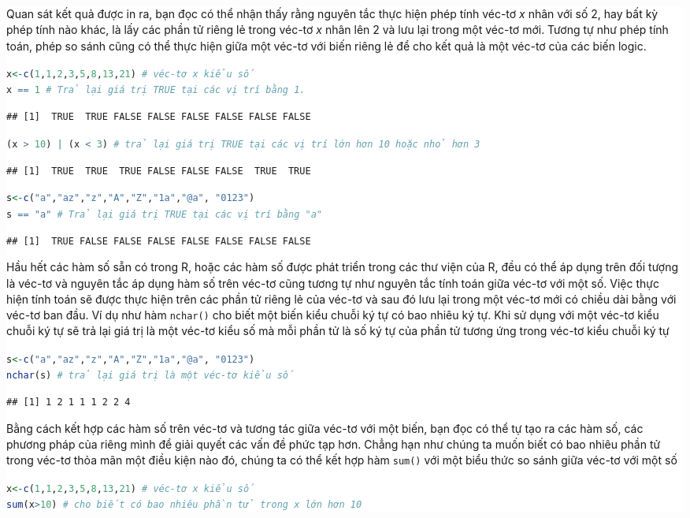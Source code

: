 Quan sát kết quả được in ra, bạn đọc có thể nhận thấy rằng nguyên tắc thực hiện phép tính véc-tơ $x$ nhân với số 2, hay bất kỳ phép tính nào khác, là lấy các phần tử riêng lẻ trong véc-tơ $x$ nhân lên 2 và lưu lại trong một véc-tơ mới. Tương tự như phép tính toán, phép so sánh cũng có thể thực hiện giữa một véc-tơ với biến riêng lẻ để cho kết quả là một véc-tơ của các biến logic.


```r
x<-c(1,1,2,3,5,8,13,21) # véc-tơ x kiểu số
x == 1 # Trả lại giá trị TRUE tại các vị trí bằng 1.
```

```
## [1]  TRUE  TRUE FALSE FALSE FALSE FALSE FALSE FALSE
```

```r
(x > 10) | (x < 3) # trả lại giá trị TRUE tại các vị trí lớn hơn 10 hoặc nhỏ hơn 3
```

```
## [1]  TRUE  TRUE  TRUE FALSE FALSE FALSE  TRUE  TRUE
```

```r
s<-c("a","az","z","A","Z","1a","@a", "0123")
s == "a" # Trả lại giá trị TRUE tại các vị trí bằng "a"
```

```
## [1]  TRUE FALSE FALSE FALSE FALSE FALSE FALSE FALSE
```

Hầu hết các hàm số sẵn có trong R, hoặc các hàm số được phát triển trong các thư viện của R, đều có thể áp dụng trên đối tượng là véc-tơ và nguyên tắc áp dụng hàm số trên véc-tơ cũng tương tự như nguyên tắc tính toán giữa véc-tơ với một số. Việc thực hiện tính toán sẽ được thực hiện trên các phần tử riêng lẻ của véc-tơ và sau đó lưu lại trong một véc-tơ mới có chiều dài bằng với véc-tơ ban đầu. Ví dụ như hàm `nchar()` cho biết một biến kiểu chuỗi ký tự có bao nhiêu ký tự. Khi sử dụng với một véc-tơ kiểu chuỗi ký tự sẽ trả lại giá trị là một véc-tơ kiểu số mà mỗi phần tử là số ký tự của phần tử tương ứng trong véc-tơ kiểu chuỗi ký tự


```r
s<-c("a","az","z","A","Z","1a","@a", "0123")
nchar(s) # trả lại giá trị là một véc-tơ kiểu số
```

```
## [1] 1 2 1 1 1 2 2 4
```

Bằng cách kết hợp các hàm số trên véc-tơ và tương tác giữa véc-tơ với một biến, bạn đọc có thể tự tạo ra các hàm số, các phương pháp của riêng mình để giải quyết các vấn đề phức tạp hơn. Chẳng hạn như chúng ta muốn biết có bao nhiêu phần tử trong véc-tơ thỏa mãn một điều kiện nào đó, chúng ta có thể kết hợp hàm `sum()` với một biểu thức so sánh giữa véc-tơ với một số


```r
x<-c(1,1,2,3,5,8,13,21) # véc-tơ x kiểu số
sum(x>10) # cho biết có bao nhiêu phần tử trong x lớn hơn 10
```
